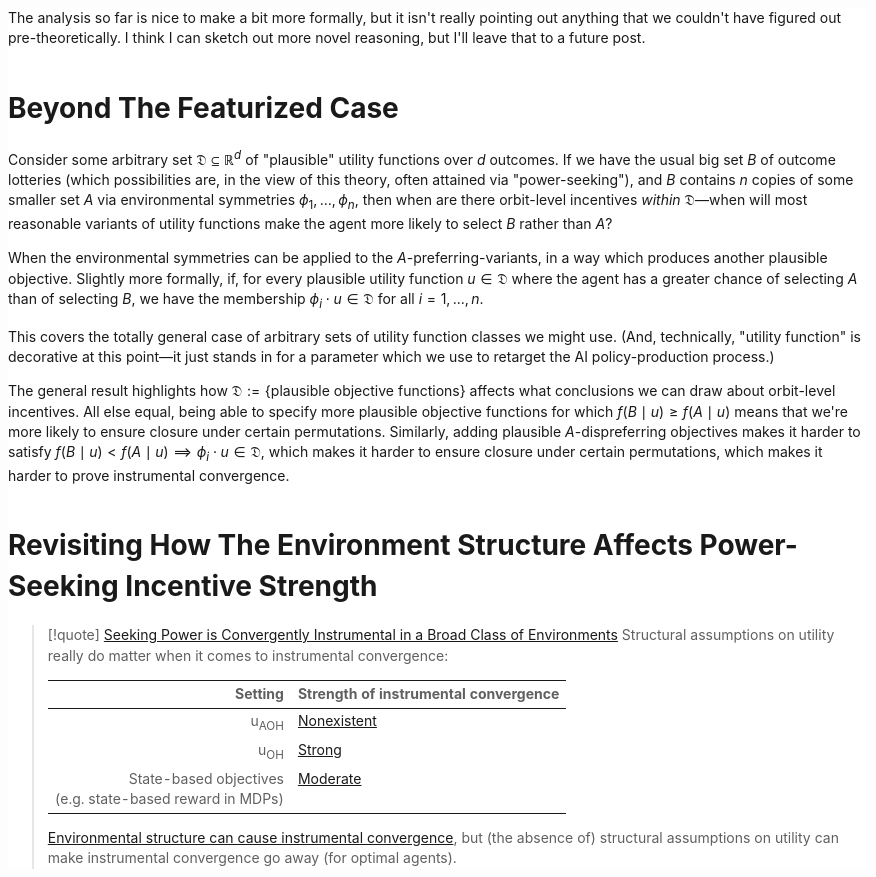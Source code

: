 The analysis so far is nice to make a bit more formally, but it isn't really pointing out anything that we couldn't have figured out pre-theoretically. I think I can sketch out more novel reasoning, but I'll leave that to a future post.

# Beyond The Featurized Case

Consider some arbitrary set $\mathfrak{D}\subseteq \mathbb{R}^d$ of "plausible" utility functions over $d$ outcomes. If we have the usual big set $B$ of outcome lotteries (which possibilities are, in the view of this theory, often attained via "power-seeking"), and $B$ contains $n$ copies of some smaller set $A$ via environmental symmetries $\phi_1,\ldots, \phi_n$, then when are there orbit-level incentives _within_ $\mathfrak{D}$—when will most reasonable variants of utility functions make the agent more likely to select $B$ rather than $A$?

When the environmental symmetries can be applied to the $A$\-preferring-variants, in a way which produces another plausible objective. Slightly more formally, if, for every plausible utility function $u\in \mathfrak{D}$ where the agent has a greater chance of selecting $A$ than of selecting $B$, we have the membership $\phi_i \cdot u \in \mathfrak{D}$ for all $i=1,...,n$.

This covers the totally general case of arbitrary sets of utility function classes we might use. (And, technically, "utility function" is decorative at this point—it just stands in for a parameter which we use to retarget the AI policy-production process.)

The general result highlights how $\mathfrak{D} := \{ \text{plausible objective functions}\}$ affects what conclusions we can draw about orbit-level incentives. All else equal, being able to specify more plausible objective functions for which $f(B \mid u) \geq f(A \mid u)$ means that we're more likely to ensure closure under certain permutations. Similarly, adding plausible $A$\-dispreferring objectives makes it harder to satisfy $f(B \mid u) < f(A \mid u) \implies \phi_i\cdot u \in \mathfrak{D}$, which makes it harder to ensure closure under certain permutations, which makes it harder to prove instrumental convergence.

# Revisiting How The Environment Structure Affects Power-Seeking Incentive Strength

> [!quote] [Seeking Power is Convergently Instrumental in a Broad Class of Environments](/power-seeking-beyond-MDPs)
> Structural assumptions on utility really do matter when it comes to instrumental convergence:
>
> |                                                  Setting | Strength of instrumental convergence                                                                                                  |
> | -------------------------------------------------------: | :------------------------------------------------------------------------------------------------------------------------------------ |
> |                                          u<sub>AOH</sub> | [Nonexistent](/power-seeking-beyond-MDPs#Instrumental-Convergence-Disappears-For-Utility-Functions-Over-Action-Observation-Histories) |
> |                                           u<sub>OH</sub> | [Strong](/power-seeking-beyond-MDPs#formal-justification)                                                                             |
> | State-based objectives<br/>(e.g. state-based reward in MDPs) | [Moderate](/quantitative-strength-of-instrumental-convergence)                                                                        |
>
> [Environmental structure can cause instrumental convergence](/environmental-structure-can-cause-instrumental-convergence), but (the absence of) structural assumptions on utility can make instrumental convergence go away (for optimal agents).


[^1]: It's not hard to have this many degrees of freedom in such a small toy environment, but the toy environment is pedagogical. It's practically impossible to have full degrees of freedom in an environment with a trillion states.
[^2]: "At least", and not "exactly." If $\alpha$ is a constant feature vector, it's optimal to go right for every permutation of $\alpha$ (trivially so, since $\alpha$'s orbit has a single element—itself).
[^3]: Even under my more aggressive conjecture about "fractional terminal state copy containment", the unfeaturized situation would only guarantee 3/5\-strength orbit incentives, strictly weaker than 2/3\-strength.
[^4]: Certain trivial featurizations can decrease the strength of power-seeking tendencies, too. For example, suppose the featurization is 2-dimensional:
